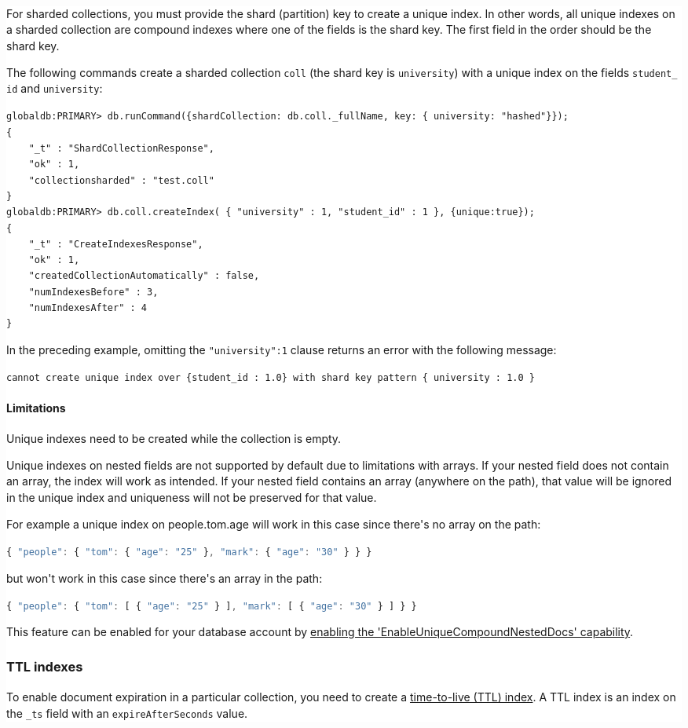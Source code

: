 For sharded collections, you must provide the shard (partition) key  to create a unique index. In other words, all unique indexes on a sharded collection are compound indexes where one of the fields is the shard key. The first field in the order should be the shard key.

The following commands create a sharded collection ```coll``` (the shard key is ```university```) with a unique index on the fields `student_id` and `university`:

```shell
globaldb:PRIMARY> db.runCommand({shardCollection: db.coll._fullName, key: { university: "hashed"}});
{
    "_t" : "ShardCollectionResponse",
    "ok" : 1,
    "collectionsharded" : "test.coll"
}
globaldb:PRIMARY> db.coll.createIndex( { "university" : 1, "student_id" : 1 }, {unique:true});
{
    "_t" : "CreateIndexesResponse",
    "ok" : 1,
    "createdCollectionAutomatically" : false,
    "numIndexesBefore" : 3,
    "numIndexesAfter" : 4
}
```

In the preceding example, omitting the ```"university":1``` clause returns an error with the following message:

`cannot create unique index over {student_id : 1.0} with shard key pattern { university : 1.0 }`

#### Limitations

Unique indexes need to be created while the collection is empty. 

Unique indexes on nested fields are not supported by default due to limitations with arrays. If your nested field does not contain an array, the index will work as intended. If your nested field contains an array (anywhere on the path), that value will be ignored in the unique index and uniqueness will not be preserved for that value. 

For example a unique index on people.tom.age will work in this case since there's no array on the path:
```javascript
{ "people": { "tom": { "age": "25" }, "mark": { "age": "30" } } }
```
but won't work in this case since there's an array in the path:
```javascript
{ "people": { "tom": [ { "age": "25" } ], "mark": [ { "age": "30" } ] } }
```

This feature can be enabled for your database account by [enabling the 'EnableUniqueCompoundNestedDocs' capability](how-to-configure-capabilities.md).


### TTL indexes

To enable document expiration in a particular collection, you need to create a [time-to-live (TTL) index](../time-to-live.md). A TTL index is an index on the `_ts` field with an `expireAfterSeconds` value.
